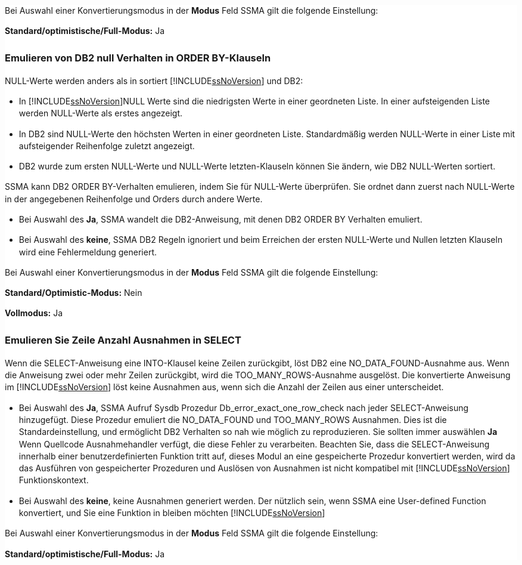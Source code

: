Bei Auswahl einer Konvertierungsmodus in der **Modus** Feld SSMA gilt die folgende Einstellung:  
  
**Standard/optimistische/Full-Modus:** Ja  
  
### <a name="emulate-db2-null-behavior-in-order-by-clauses"></a>Emulieren von DB2 null Verhalten in ORDER BY-Klauseln  
NULL-Werte werden anders als in sortiert [!INCLUDE[ssNoVersion](../../includes/ssnoversion_md.md)] und DB2:  
  
-   In [!INCLUDE[ssNoVersion](../../includes/ssnoversion_md.md)]NULL Werte sind die niedrigsten Werte in einer geordneten Liste. In einer aufsteigenden Liste werden NULL-Werte als erstes angezeigt.  
  
-   In DB2 sind NULL-Werte den höchsten Werten in einer geordneten Liste. Standardmäßig werden NULL-Werte in einer Liste mit aufsteigender Reihenfolge zuletzt angezeigt.  
  
-   DB2 wurde zum ersten NULL-Werte und NULL-Werte letzten-Klauseln können Sie ändern, wie DB2 NULL-Werten sortiert.  
  
SSMA kann DB2 ORDER BY-Verhalten emulieren, indem Sie für NULL-Werte überprüfen. Sie ordnet dann zuerst nach NULL-Werte in der angegebenen Reihenfolge und Orders durch andere Werte.  
  
-   Bei Auswahl des **Ja**, SSMA wandelt die DB2-Anweisung, mit denen DB2 ORDER BY Verhalten emuliert.  
  
-   Bei Auswahl des **keine**, SSMA DB2 Regeln ignoriert und beim Erreichen der ersten NULL-Werte und Nullen letzten Klauseln wird eine Fehlermeldung generiert.  
  
Bei Auswahl einer Konvertierungsmodus in der **Modus** Feld SSMA gilt die folgende Einstellung:  
  
**Standard/Optimistic-Modus:** Nein  
  
**Vollmodus:** Ja  
  
### <a name="emulate-row-count-exceptions-in-select"></a>Emulieren Sie Zeile Anzahl Ausnahmen in SELECT  
Wenn die SELECT-Anweisung eine INTO-Klausel keine Zeilen zurückgibt, löst DB2 eine NO_DATA_FOUND-Ausnahme aus. Wenn die Anweisung zwei oder mehr Zeilen zurückgibt, wird die TOO_MANY_ROWS-Ausnahme ausgelöst. Die konvertierte Anweisung im [!INCLUDE[ssNoVersion](../../includes/ssnoversion_md.md)] löst keine Ausnahmen aus, wenn sich die Anzahl der Zeilen aus einer unterscheidet.  
  
-   Bei Auswahl des **Ja**, SSMA Aufruf Sysdb Prozedur Db_error_exact_one_row_check nach jeder SELECT-Anweisung hinzugefügt. Diese Prozedur emuliert die NO_DATA_FOUND und TOO_MANY_ROWS Ausnahmen. Dies ist die Standardeinstellung, und ermöglicht DB2 Verhalten so nah wie möglich zu reproduzieren. Sie sollten immer auswählen **Ja** Wenn Quellcode Ausnahmehandler verfügt, die diese Fehler zu verarbeiten. Beachten Sie, dass die SELECT-Anweisung innerhalb einer benutzerdefinierten Funktion tritt auf, dieses Modul an eine gespeicherte Prozedur konvertiert werden, wird da das Ausführen von gespeicherter Prozeduren und Auslösen von Ausnahmen ist nicht kompatibel mit [!INCLUDE[ssNoVersion](../../includes/ssnoversion_md.md)] Funktionskontext.  
  
-   Bei Auswahl des **keine**, keine Ausnahmen generiert werden. Der nützlich sein, wenn SSMA eine User-defined Function konvertiert, und Sie eine Funktion in bleiben möchten [!INCLUDE[ssNoVersion](../../includes/ssnoversion_md.md)]  
  
Bei Auswahl einer Konvertierungsmodus in der **Modus** Feld SSMA gilt die folgende Einstellung:  
  
**Standard/optimistische/Full-Modus:** Ja  
  